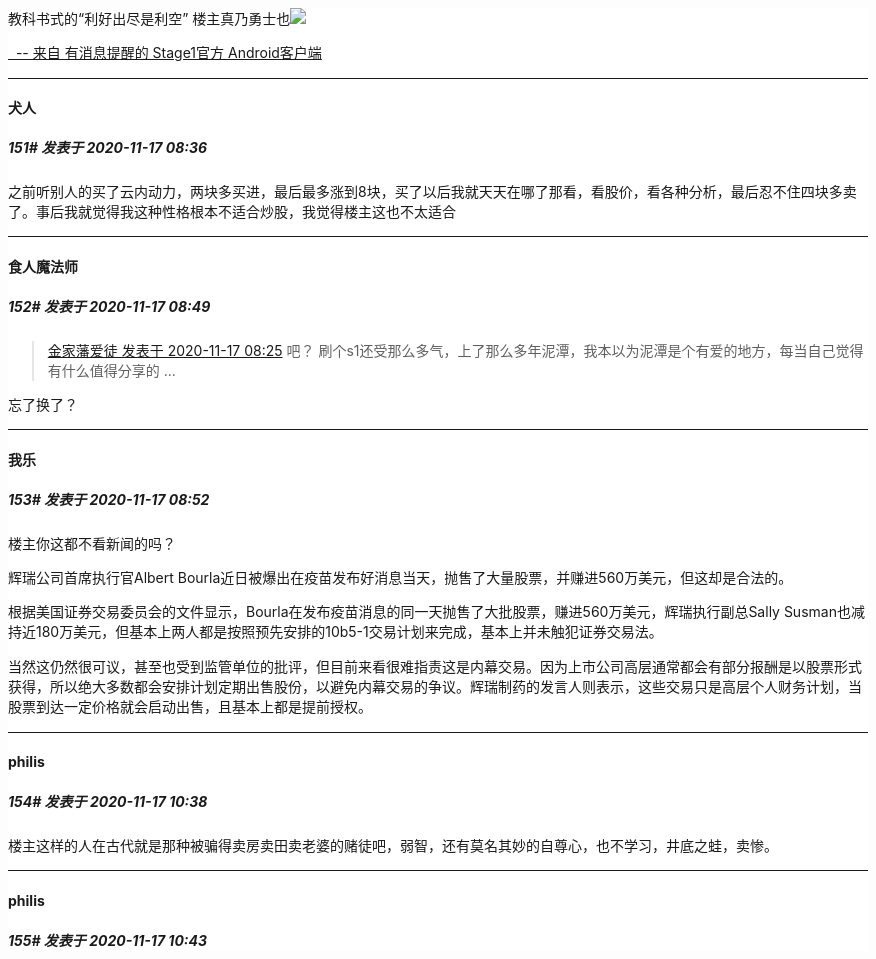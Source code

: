 
教科书式的“利好出尽是利空”
楼主真乃勇士也<img src="https://static.saraba1st.com/image/smiley/face2017/067.png" referrerpolicy="no-referrer">

[  -- 来自 有消息提醒的 Stage1官方 Android客户端](https://www.coolapk.com/apk/140634)


-----

####  犬人  
##### 151#       发表于 2020-11-17 08:36


之前听别人的买了云内动力，两块多买进，最后最多涨到8块，买了以后我就天天在哪了那看，看股价，看各种分析，最后忍不住四块多卖了。事后我就觉得我这种性格根本不适合炒股，我觉得楼主这也不太适合


-----

####  食人魔法师  
##### 152#       发表于 2020-11-17 08:49


<blockquote><a href="httphttps://bbs.saraba1st.com/2b/forum.php?mod=redirect&amp;goto=findpost&amp;pid=49418027&amp;ptid=1972032" target="_blank">金家藩爱徒 发表于 2020-11-17 08:25</a>
吧？ 刷个s1还受那么多气，上了那么多年泥潭，我本以为泥潭是个有爱的地方，每当自己觉得有什么值得分享的 ...</blockquote>
忘了换了？


-----

####  我乐  
##### 153#       发表于 2020-11-17 08:52


楼主你这都不看新闻的吗？


辉瑞公司首席执行官Albert Bourla近日被爆出在疫苗发布好消息当天，抛售了大量股票，并赚进560万美元，但这却是合法的。


根据美国证券交易委员会的文件显示，Bourla在发布疫苗消息的同一天抛售了大批股票，赚进560万美元，辉瑞执行副总Sally Susman也减持近180万美元，但基本上两人都是按照预先安排的10b5-1交易计划来完成，基本上并未触犯证券交易法。


当然这仍然很可议，甚至也受到监管单位的批评，但目前来看很难指责这是内幕交易。因为上市公司高层通常都会有部分报酬是以股票形式获得，所以绝大多数都会安排计划定期出售股份，以避免内幕交易的争议。辉瑞制药的发言人则表示，这些交易只是高层个人财务计划，当股票到达一定价格就会启动出售，且基本上都是提前授权。


-----

####  philis  
##### 154#       发表于 2020-11-17 10:38


楼主这样的人在古代就是那种被骗得卖房卖田卖老婆的赌徒吧，弱智，还有莫名其妙的自尊心，也不学习，井底之蛙，卖惨。


-----

####  philis  
##### 155#       发表于 2020-11-17 10:43
